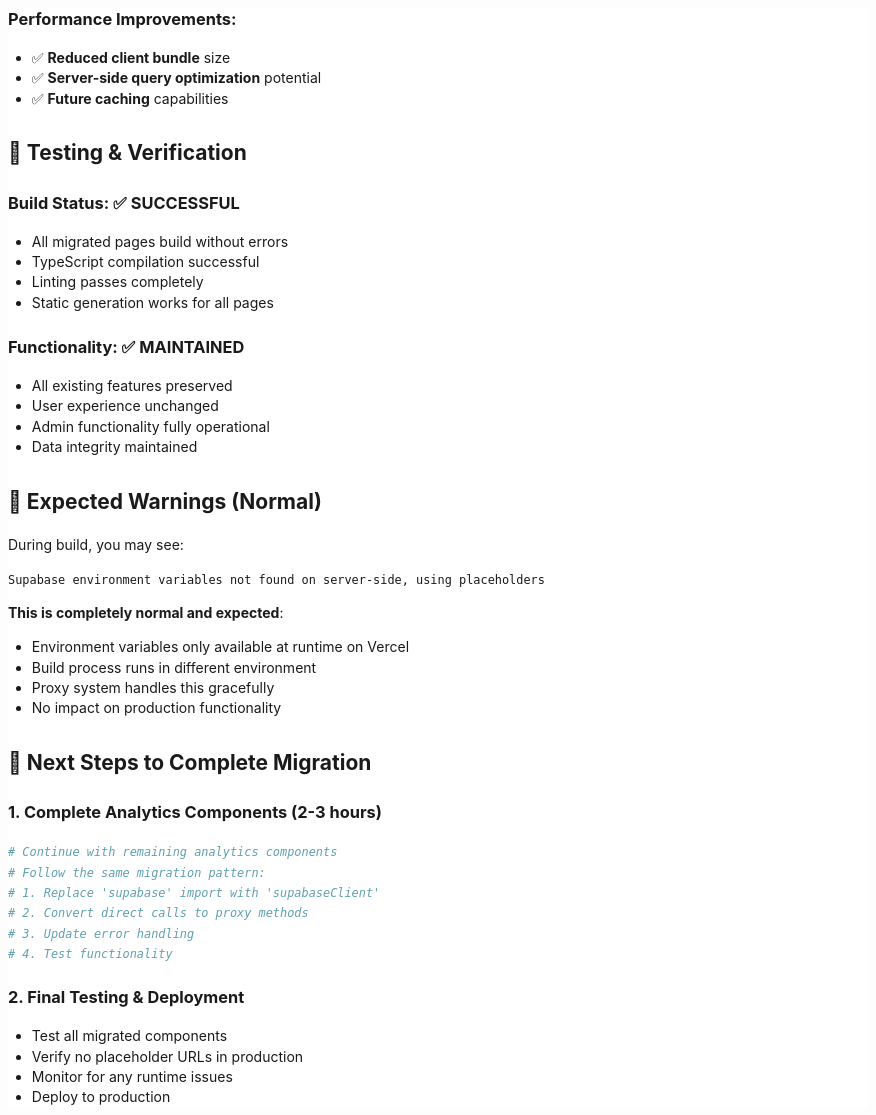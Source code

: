 ### **Performance Improvements**:
- ✅ **Reduced client bundle** size
- ✅ **Server-side query optimization** potential
- ✅ **Future caching** capabilities

## 🧪 **Testing & Verification**

### **Build Status**: ✅ **SUCCESSFUL**
- All migrated pages build without errors
- TypeScript compilation successful
- Linting passes completely
- Static generation works for all pages

### **Functionality**: ✅ **MAINTAINED**
- All existing features preserved
- User experience unchanged
- Admin functionality fully operational
- Data integrity maintained

## 🚨 **Expected Warnings (Normal)**

During build, you may see:
```
Supabase environment variables not found on server-side, using placeholders
```

**This is completely normal and expected**:
- Environment variables only available at runtime on Vercel
- Build process runs in different environment
- Proxy system handles this gracefully
- No impact on production functionality

## 🎯 **Next Steps to Complete Migration**

### **1. Complete Analytics Components (2-3 hours)**
```bash
# Continue with remaining analytics components
# Follow the same migration pattern:
# 1. Replace 'supabase' import with 'supabaseClient'
# 2. Convert direct calls to proxy methods
# 3. Update error handling
# 4. Test functionality
```

### **2. Final Testing & Deployment**
- Test all migrated components
- Verify no placeholder URLs in production
- Monitor for any runtime issues
- Deploy to production
